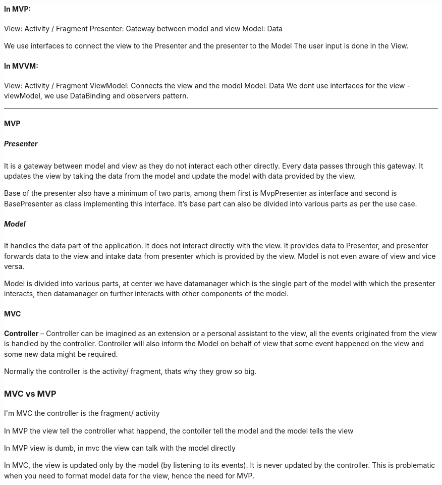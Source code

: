 #### In MVP:
View: Activity / Fragment
Presenter: Gateway between model and view
Model: Data

We use interfaces to connect the view to the Presenter and the presenter to the Model
The user input is done in the View.

#### In MVVM:
View: Activity / Fragment
ViewModel: Connects the view and the model
Model: Data
We dont use interfaces for the view - viewModel, we use DataBinding and observers pattern.

---

#### MVP

##### Presenter

It is a gateway between model and view as they do not interact each other directly. Every data passes through this gateway. It updates the view by taking the data from the model and update the model with data provided by the view.

Base of the presenter also have a minimum of two parts, among them first is MvpPresenter as interface and second is BasePresenter as class implementing this interface. It’s base part can also be divided into various parts as per the use case.

##### Model

It handles the data part of the application. It does not interact directly with the view. It provides data to Presenter, and presenter forwards data to the view and intake data from presenter which is provided by the view. Model is not even aware of view and vice versa.

Model is divided into various parts, at center we have datamanager which is the single part of the model with which the presenter interacts, then datamanager on further interacts with other components of the model.

#### MVC
**Controller** – Controller can be imagined as an extension or a personal assistant to the view, all the events originated from the view is handled by the controller. Controller will also inform the Model on behalf of view that some event happened on the view and some new data might be required.

Normally the controller is the activity/ fragment, thats why they grow so big.

### MVC vs MVP
I'm MVC the controller is the fragment/ activity

In MVP the view tell the controller what happend, the contoller tell the model and the model tells the view

In MVP view is dumb, in mvc the view can talk with the model directly

In MVC, the view is updated only by the model (by listening to its events). It is never updated by the controller. This is problematic when you need to format model data for the view, hence the need for MVP.
